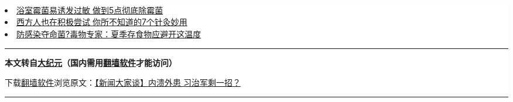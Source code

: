 <li><a href="https://github.com/19920513/djy/blob/master/gb/23/7/28/n14043848.md#1">浴室霉菌易诱发过敏 做到5点彻底除霉菌</a></li>
<li><a href="https://github.com/19920513/djy/blob/master/gb/23/7/24/n14040934.md#1">西方人也在积极尝试 你所不知道的7个针灸妙用</a></li>
<li><a href="https://github.com/19920513/djy/blob/master/gb/23/7/21/n14039667.md#1">防感染夺命菌?毒物专家：夏季存食物应避开这温度</a></li>
<hr>

<strong>本文转自<a href="https://www.epochtimes.com">大纪元</a>（国内需用<a href="https://github.com/19920513/www/blob/master/README.md#8">翻墙软件</a>才能访问）</strong><p>下载<a href="https://github.com/19920513/www/blob/master/README.md#8">翻墙软件</a>浏览原文：<a href="https://www.epochtimes.com/gb/23/7/31/n14045185.htm">【新闻大家谈】内溃外患 习治军剩一招？</a></p><hr>
